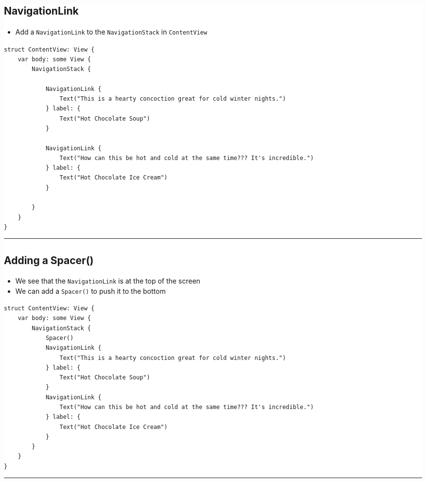 
## NavigationLink

- Add a `NavigationLink` to the `NavigationStack` in `ContentView`

```swift[5-16]
struct ContentView: View {
    var body: some View {
        NavigationStack {

            NavigationLink {
                Text("This is a hearty concoction great for cold winter nights.")
            } label: {
                Text("Hot Chocolate Soup")
            }

            NavigationLink {
                Text("How can this be hot and cold at the same time??? It's incredible.")
            } label: {
                Text("Hot Chocolate Ice Cream")
            }

        }
    }
}
```

---

## Adding a Spacer()

- We see that the `NavigationLink` is at the top of the screen
- We can add a `Spacer()` to push it to the bottom

```swift[4]
struct ContentView: View {
    var body: some View {
        NavigationStack {
            Spacer()
            NavigationLink {
                Text("This is a hearty concoction great for cold winter nights.")
            } label: {
                Text("Hot Chocolate Soup")
            }
            NavigationLink {
                Text("How can this be hot and cold at the same time??? It's incredible.")
            } label: {
                Text("Hot Chocolate Ice Cream")
            }
        }
    }
}
```

---